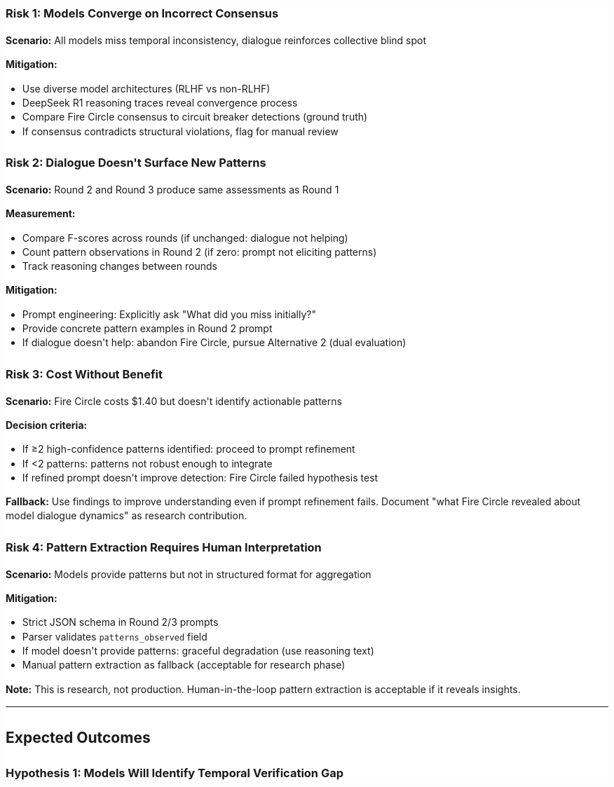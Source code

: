 ### Risk 1: Models Converge on Incorrect Consensus

**Scenario:** All models miss temporal inconsistency, dialogue reinforces collective blind spot

**Mitigation:**
- Use diverse model architectures (RLHF vs non-RLHF)
- DeepSeek R1 reasoning traces reveal convergence process
- Compare Fire Circle consensus to circuit breaker detections (ground truth)
- If consensus contradicts structural violations, flag for manual review

### Risk 2: Dialogue Doesn't Surface New Patterns

**Scenario:** Round 2 and Round 3 produce same assessments as Round 1

**Measurement:**
- Compare F-scores across rounds (if unchanged: dialogue not helping)
- Count pattern observations in Round 2 (if zero: prompt not eliciting patterns)
- Track reasoning changes between rounds

**Mitigation:**
- Prompt engineering: Explicitly ask "What did you miss initially?"
- Provide concrete pattern examples in Round 2 prompt
- If dialogue doesn't help: abandon Fire Circle, pursue Alternative 2 (dual evaluation)

### Risk 3: Cost Without Benefit

**Scenario:** Fire Circle costs $1.40 but doesn't identify actionable patterns

**Decision criteria:**
- If ≥2 high-confidence patterns identified: proceed to prompt refinement
- If <2 patterns: patterns not robust enough to integrate
- If refined prompt doesn't improve detection: Fire Circle failed hypothesis test

**Fallback:** Use findings to improve understanding even if prompt refinement fails. Document "what Fire Circle revealed about model dialogue dynamics" as research contribution.

### Risk 4: Pattern Extraction Requires Human Interpretation

**Scenario:** Models provide patterns but not in structured format for aggregation

**Mitigation:**
- Strict JSON schema in Round 2/3 prompts
- Parser validates `patterns_observed` field
- If model doesn't provide patterns: graceful degradation (use reasoning text)
- Manual pattern extraction as fallback (acceptable for research phase)

**Note:** This is research, not production. Human-in-the-loop pattern extraction is acceptable if it reveals insights.

---

## Expected Outcomes

### Hypothesis 1: Models Will Identify Temporal Verification Gap
